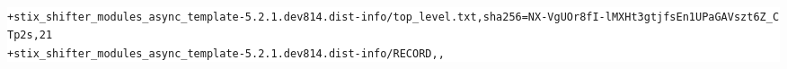 ```
+stix_shifter_modules_async_template-5.2.1.dev814.dist-info/top_level.txt,sha256=NX-VgUOr8fI-lMXHt3gtjfsEn1UPaGAVszt6Z_CTp2s,21
+stix_shifter_modules_async_template-5.2.1.dev814.dist-info/RECORD,,
```

